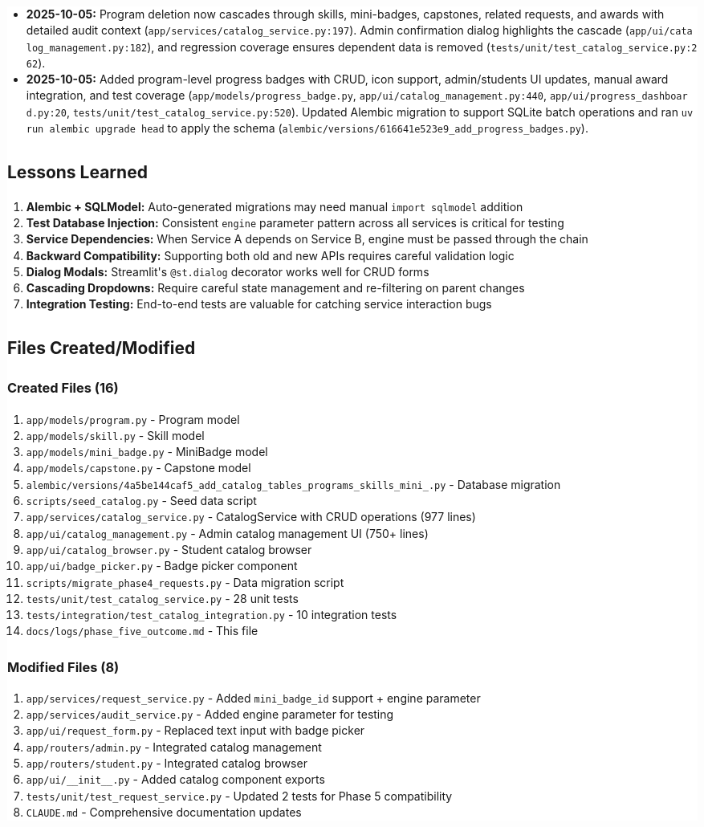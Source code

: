 - **2025-10-05:** Program deletion now cascades through skills, mini-badges, capstones, related requests, and awards with detailed audit context (`app/services/catalog_service.py:197`). Admin confirmation dialog highlights the cascade (`app/ui/catalog_management.py:182`), and regression coverage ensures dependent data is removed (`tests/unit/test_catalog_service.py:262`).
- **2025-10-05:** Added program-level progress badges with CRUD, icon support, admin/students UI updates, manual award integration, and test coverage (`app/models/progress_badge.py`, `app/ui/catalog_management.py:440`, `app/ui/progress_dashboard.py:20`, `tests/unit/test_catalog_service.py:520`). Updated Alembic migration to support SQLite batch operations and ran `uv run alembic upgrade head` to apply the schema (`alembic/versions/616641e523e9_add_progress_badges.py`).

## Lessons Learned

1. **Alembic + SQLModel:** Auto-generated migrations may need manual `import sqlmodel` addition
2. **Test Database Injection:** Consistent `engine` parameter pattern across all services is critical for testing
3. **Service Dependencies:** When Service A depends on Service B, engine must be passed through the chain
4. **Backward Compatibility:** Supporting both old and new APIs requires careful validation logic
5. **Dialog Modals:** Streamlit's `@st.dialog` decorator works well for CRUD forms
6. **Cascading Dropdowns:** Require careful state management and re-filtering on parent changes
7. **Integration Testing:** End-to-end tests are valuable for catching service interaction bugs

## Files Created/Modified

### Created Files (16)
1. `app/models/program.py` - Program model
2. `app/models/skill.py` - Skill model
3. `app/models/mini_badge.py` - MiniBadge model
4. `app/models/capstone.py` - Capstone model
5. `alembic/versions/4a5be144caf5_add_catalog_tables_programs_skills_mini_.py` - Database migration
6. `scripts/seed_catalog.py` - Seed data script
7. `app/services/catalog_service.py` - CatalogService with CRUD operations (977 lines)
8. `app/ui/catalog_management.py` - Admin catalog management UI (750+ lines)
9. `app/ui/catalog_browser.py` - Student catalog browser
10. `app/ui/badge_picker.py` - Badge picker component
11. `scripts/migrate_phase4_requests.py` - Data migration script
12. `tests/unit/test_catalog_service.py` - 28 unit tests
13. `tests/integration/test_catalog_integration.py` - 10 integration tests
14. `docs/logs/phase_five_outcome.md` - This file

### Modified Files (8)
1. `app/services/request_service.py` - Added `mini_badge_id` support + engine parameter
2. `app/services/audit_service.py` - Added engine parameter for testing
3. `app/ui/request_form.py` - Replaced text input with badge picker
4. `app/routers/admin.py` - Integrated catalog management
5. `app/routers/student.py` - Integrated catalog browser
6. `app/ui/__init__.py` - Added catalog component exports
7. `tests/unit/test_request_service.py` - Updated 2 tests for Phase 5 compatibility
8. `CLAUDE.md` - Comprehensive documentation updates
